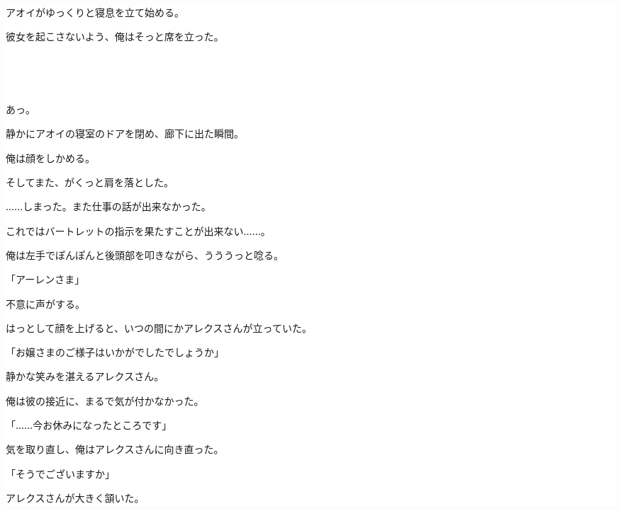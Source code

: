  <p id="L60">
  アオイがゆっくりと寝息を立て始める。
 </p>
 <p id="L61">
  彼女を起こさないよう、俺はそっと席を立った。
 </p>
 <p id="L62">
  <br/>
 </p>
 <p id="L63">
  <br/>
 </p>
 <p id="L64">
  あっ。
 </p>
 <p id="L65">
  静かにアオイの寝室のドアを閉め、廊下に出た瞬間。
 </p>
 <p id="L66">
  俺は顔をしかめる。
 </p>
 <p id="L67">
  そしてまた、がくっと肩を落とした。
 </p>
 <p id="L68">
  ……しまった。また仕事の話が出来なかった。
 </p>
 <p id="L69">
  これではバートレットの指示を果たすことが出来ない……。
 </p>
 <p id="L70">
  俺は左手でぽんぽんと後頭部を叩きながら、うううっと唸る。
 </p>
 <p id="L71">
  「アーレンさま」
 </p>
 <p id="L72">
  不意に声がする。
 </p>
 <p id="L73">
  はっとして顔を上げると、いつの間にかアレクスさんが立っていた。
 </p>
 <p id="L74">
  「お嬢さまのご様子はいかがでしたでしょうか」
 </p>
 <p id="L75">
  静かな笑みを湛えるアレクスさん。
 </p>
 <p id="L76">
  俺は彼の接近に、まるで気が付かなかった。
 </p>
 <p id="L77">
  「……今お休みになったところです」
 </p>
 <p id="L78">
  気を取り直し、俺はアレクスさんに向き直った。
 </p>
 <p id="L79">
  「そうでございますか」
 </p>
 <p id="L80">
  アレクスさんが大きく頷いた。
 </p>
 <p id="L81">